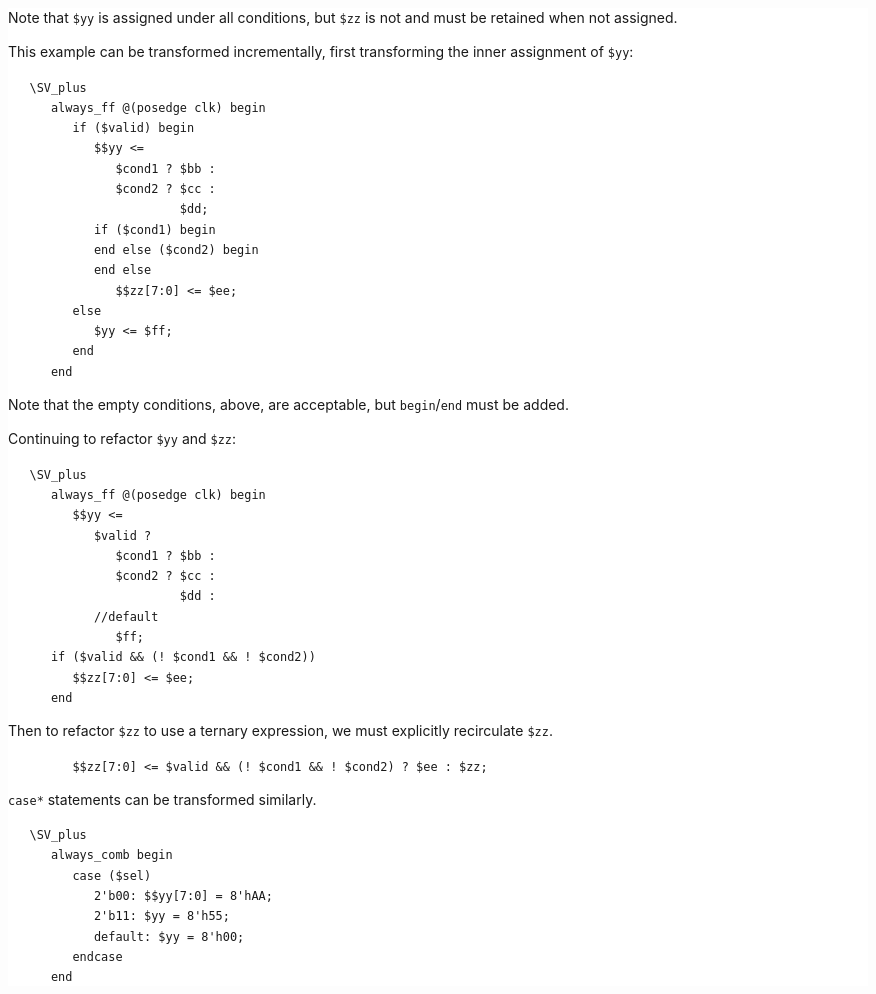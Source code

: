 Note that `$yy` is assigned under all conditions, but `$zz` is not and must be retained when not assigned.

This example can be transformed incrementally, first transforming the inner assignment of `$yy`:


```tlv
   \SV_plus
      always_ff @(posedge clk) begin
         if ($valid) begin
            $$yy <=
               $cond1 ? $bb :
               $cond2 ? $cc :
                        $dd;
            if ($cond1) begin
            end else ($cond2) begin
            end else
               $$zz[7:0] <= $ee;
         else
            $yy <= $ff;
         end
      end
```

Note that the empty conditions, above, are acceptable, but `begin`/`end` must be added.

Continuing to refactor `$yy` and `$zz`:

```tlv
   \SV_plus
      always_ff @(posedge clk) begin
         $$yy <=
            $valid ?
               $cond1 ? $bb :
               $cond2 ? $cc :
                        $dd :
            //default
               $ff;
      if ($valid && (! $cond1 && ! $cond2))
         $$zz[7:0] <= $ee;
      end
```

Then to refactor `$zz` to use a ternary expression, we must explicitly recirculate `$zz`.

```tlv
         $$zz[7:0] <= $valid && (! $cond1 && ! $cond2) ? $ee : $zz;
```

`case*` statements can be transformed similarly.

```tlv
   \SV_plus
      always_comb begin
         case ($sel)
            2'b00: $$yy[7:0] = 8'hAA;
            2'b11: $yy = 8'h55;
            default: $yy = 8'h00;
         endcase
      end
```

